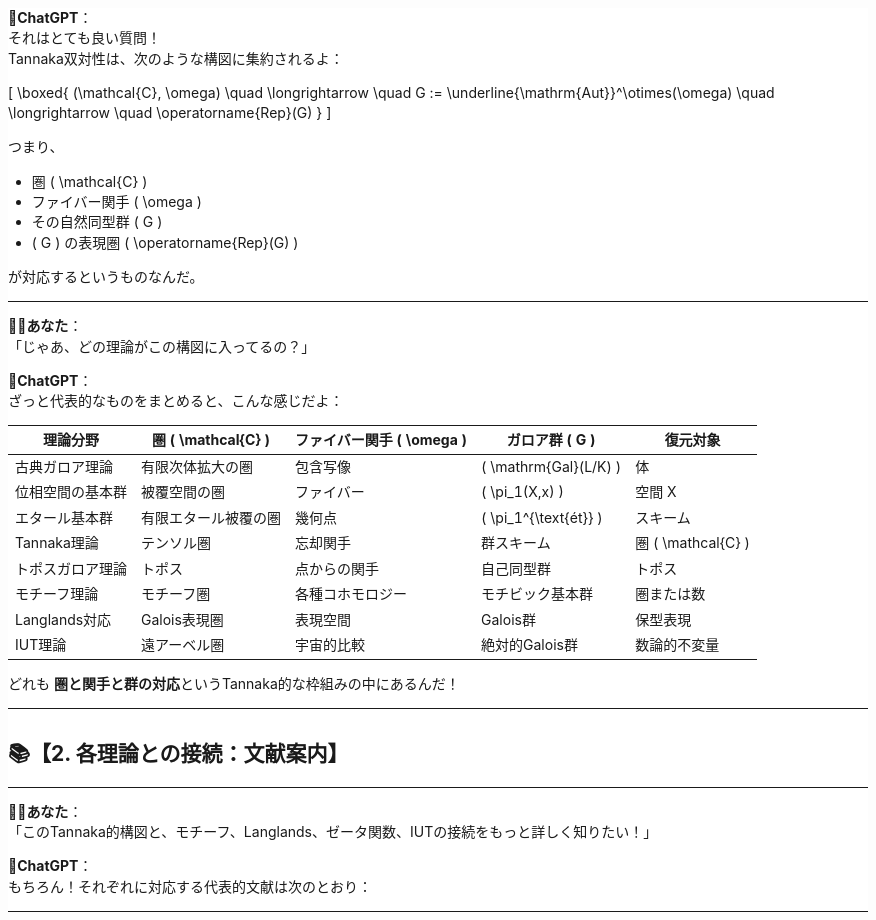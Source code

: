 **🤖ChatGPT**：  
それはとても良い質問！  
Tannaka双対性は、次のような構図に集約されるよ：

\[
\boxed{
(\mathcal{C}, \omega) \quad \longrightarrow \quad G := \underline{\mathrm{Aut}}^\otimes(\omega) \quad \longrightarrow \quad \operatorname{Rep}(G)
}
\]

つまり、
- 圏 \( \mathcal{C} \)
- ファイバー関手 \( \omega \)
- その自然同型群 \( G \)
- \( G \) の表現圏 \( \operatorname{Rep}(G) \)

が対応するというものなんだ。

---

**🧑‍🎓あなた**：  
「じゃあ、どの理論がこの構図に入ってるの？」

**🤖ChatGPT**：  
ざっと代表的なものをまとめると、こんな感じだよ：

| 理論分野 | 圏 \( \mathcal{C} \) | ファイバー関手 \( \omega \) | ガロア群 \( G \) | 復元対象 |
|---|---|---|---|---|
| 古典ガロア理論 | 有限次体拡大の圏 | 包含写像 | \( \mathrm{Gal}(L/K) \) | 体 |
| 位相空間の基本群 | 被覆空間の圏 | ファイバー | \( \pi_1(X,x) \) | 空間 X |
| エタール基本群 | 有限エタール被覆の圏 | 幾何点 | \( \pi_1^{\text{ét}} \) | スキーム |
| Tannaka理論 | テンソル圏 | 忘却関手 | 群スキーム | 圏 \( \mathcal{C} \) |
| トポスガロア理論 | トポス | 点からの関手 | 自己同型群 | トポス |
| モチーフ理論 | モチーフ圏 | 各種コホモロジー | モチビック基本群 | 圏または数 |
| Langlands対応 | Galois表現圏 | 表現空間 | Galois群 | 保型表現 |
| IUT理論 | 遠アーベル圏 | 宇宙的比較 | 絶対的Galois群 | 数論的不変量 |

どれも **圏と関手と群の対応**というTannaka的な枠組みの中にあるんだ！

---

## 📚【2. 各理論との接続：文献案内】

---

**🧑‍🎓あなた**：  
「このTannaka的構図と、モチーフ、Langlands、ゼータ関数、IUTの接続をもっと詳しく知りたい！」

**🤖ChatGPT**：  
もちろん！それぞれに対応する代表的文献は次のとおり：

---